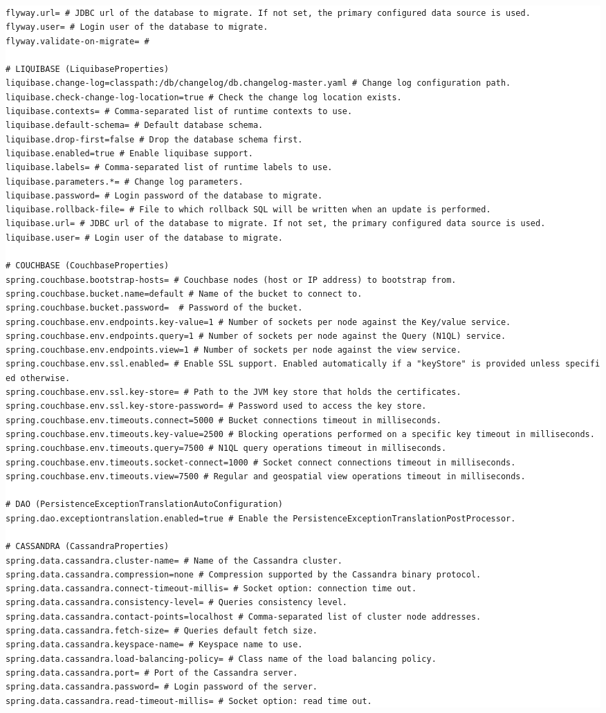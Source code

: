     flyway.url= # JDBC url of the database to migrate. If not set, the primary configured data source is used.
    flyway.user= # Login user of the database to migrate.
    flyway.validate-on-migrate= #

    # LIQUIBASE (LiquibaseProperties)
    liquibase.change-log=classpath:/db/changelog/db.changelog-master.yaml # Change log configuration path.
    liquibase.check-change-log-location=true # Check the change log location exists.
    liquibase.contexts= # Comma-separated list of runtime contexts to use.
    liquibase.default-schema= # Default database schema.
    liquibase.drop-first=false # Drop the database schema first.
    liquibase.enabled=true # Enable liquibase support.
    liquibase.labels= # Comma-separated list of runtime labels to use.
    liquibase.parameters.*= # Change log parameters.
    liquibase.password= # Login password of the database to migrate.
    liquibase.rollback-file= # File to which rollback SQL will be written when an update is performed.
    liquibase.url= # JDBC url of the database to migrate. If not set, the primary configured data source is used.
    liquibase.user= # Login user of the database to migrate.

    # COUCHBASE (CouchbaseProperties)
    spring.couchbase.bootstrap-hosts= # Couchbase nodes (host or IP address) to bootstrap from.
    spring.couchbase.bucket.name=default # Name of the bucket to connect to.
    spring.couchbase.bucket.password=  # Password of the bucket.
    spring.couchbase.env.endpoints.key-value=1 # Number of sockets per node against the Key/value service.
    spring.couchbase.env.endpoints.query=1 # Number of sockets per node against the Query (N1QL) service.
    spring.couchbase.env.endpoints.view=1 # Number of sockets per node against the view service.
    spring.couchbase.env.ssl.enabled= # Enable SSL support. Enabled automatically if a "keyStore" is provided unless specified otherwise.
    spring.couchbase.env.ssl.key-store= # Path to the JVM key store that holds the certificates.
    spring.couchbase.env.ssl.key-store-password= # Password used to access the key store.
    spring.couchbase.env.timeouts.connect=5000 # Bucket connections timeout in milliseconds.
    spring.couchbase.env.timeouts.key-value=2500 # Blocking operations performed on a specific key timeout in milliseconds.
    spring.couchbase.env.timeouts.query=7500 # N1QL query operations timeout in milliseconds.
    spring.couchbase.env.timeouts.socket-connect=1000 # Socket connect connections timeout in milliseconds.
    spring.couchbase.env.timeouts.view=7500 # Regular and geospatial view operations timeout in milliseconds.

    # DAO (PersistenceExceptionTranslationAutoConfiguration)
    spring.dao.exceptiontranslation.enabled=true # Enable the PersistenceExceptionTranslationPostProcessor.

    # CASSANDRA (CassandraProperties)
    spring.data.cassandra.cluster-name= # Name of the Cassandra cluster.
    spring.data.cassandra.compression=none # Compression supported by the Cassandra binary protocol.
    spring.data.cassandra.connect-timeout-millis= # Socket option: connection time out.
    spring.data.cassandra.consistency-level= # Queries consistency level.
    spring.data.cassandra.contact-points=localhost # Comma-separated list of cluster node addresses.
    spring.data.cassandra.fetch-size= # Queries default fetch size.
    spring.data.cassandra.keyspace-name= # Keyspace name to use.
    spring.data.cassandra.load-balancing-policy= # Class name of the load balancing policy.
    spring.data.cassandra.port= # Port of the Cassandra server.
    spring.data.cassandra.password= # Login password of the server.
    spring.data.cassandra.read-timeout-millis= # Socket option: read time out.
